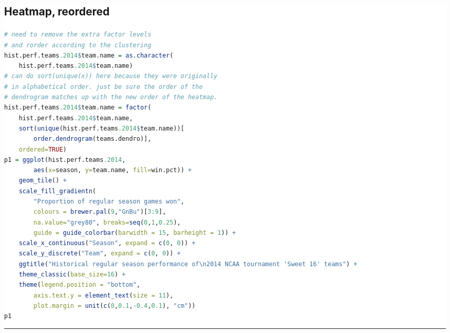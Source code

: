 
## Heatmap, reordered


```r
# need to remove the extra factor levels
# and rorder according to the clustering
hist.perf.teams.2014$team.name = as.character(
	hist.perf.teams.2014$team.name)
# can do sort(unique(x)) here because they were originally 
# in alphabetical order. just be sure the order of the 
# dendrogram matches up with the new order of the heatmap.
hist.perf.teams.2014$team.name = factor(
	hist.perf.teams.2014$team.name,
	sort(unique(hist.perf.teams.2014$team.name))[
		order.dendrogram(teams.dendro)],
	ordered=TRUE)
p1 = ggplot(hist.perf.teams.2014,
		aes(x=season, y=team.name, fill=win.pct)) +
	geom_tile() + 
	scale_fill_gradientn(
		"Proportion of regular season games won",
		colours = brewer.pal(9,"GnBu")[3:9],
		na.value="grey80", breaks=seq(0,1,0.25),
		guide = guide_colorbar(barwidth = 15, barheight = 1)) +
	scale_x_continuous("Season", expand = c(0, 0)) + 
	scale_y_discrete("Team", expand = c(0, 0)) +
	ggtitle("Historical regular season performance of\n2014 NCAA tournament 'Sweet 16' teams") +
	theme_classic(base_size=16) + 
	theme(legend.position = "bottom",
		axis.text.y = element_text(size = 11),
		plot.margin = unit(c(0,0.1,-0.4,0.1), "cm"))
p1
```

---
